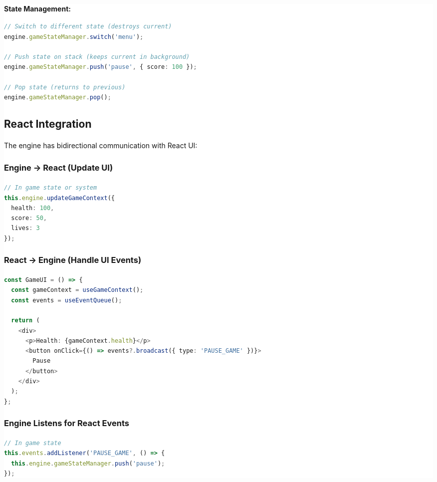 ```typescript
```

**State Management:**
```typescript
// Switch to different state (destroys current)
engine.gameStateManager.switch('menu');

// Push state on stack (keeps current in background)
engine.gameStateManager.push('pause', { score: 100 });

// Pop state (returns to previous)
engine.gameStateManager.pop();
```

## React Integration

The engine has bidirectional communication with React UI:

### Engine → React (Update UI)
```typescript
// In game state or system
this.engine.updateGameContext({
  health: 100,
  score: 50,
  lives: 3
});
```

### React → Engine (Handle UI Events)
```typescript
const GameUI = () => {
  const gameContext = useGameContext();
  const events = useEventQueue();

  return (
    <div>
      <p>Health: {gameContext.health}</p>
      <button onClick={() => events?.broadcast({ type: 'PAUSE_GAME' })}>
        Pause
      </button>
    </div>
  );
};
```

### Engine Listens for React Events
```typescript
// In game state
this.events.addListener('PAUSE_GAME', () => {
  this.engine.gameStateManager.push('pause');
});
```
